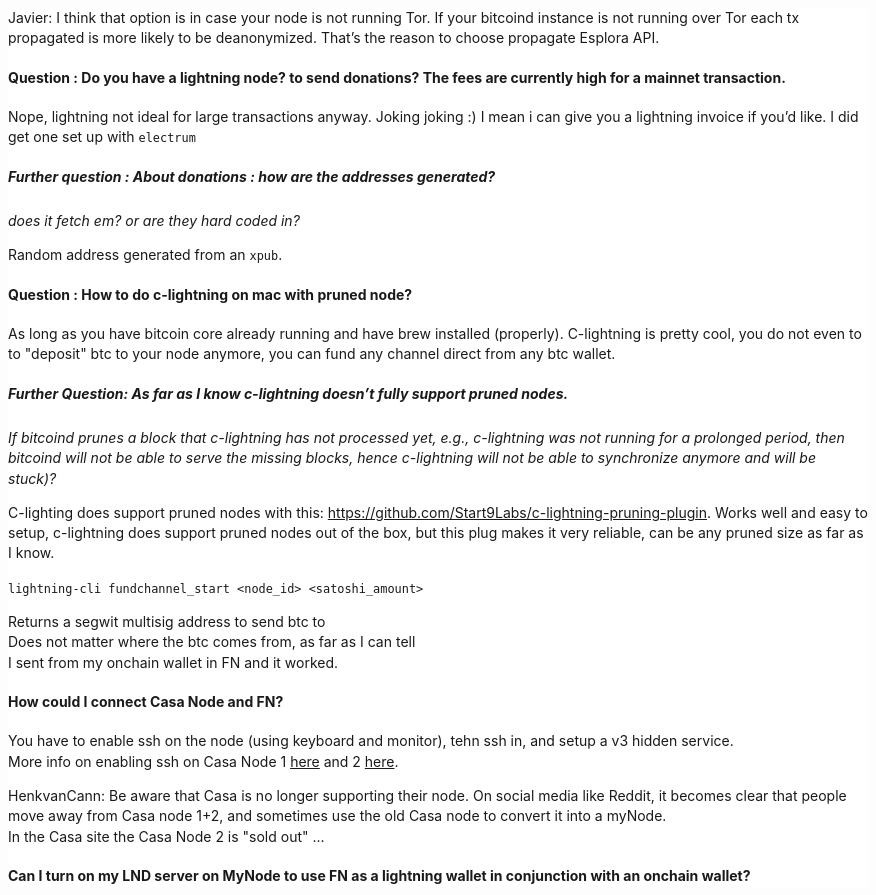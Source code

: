 Javier: I think that option is in case your node is not running Tor. If your bitcoind instance is not running over Tor each tx propagated is more likely to be deanonymized.   That’s the reason to choose propagate Esplora API.

#### Question : Do you have a lightning node? to send donations? The fees are currently high for a mainnet transaction.

Nope, lightning not ideal for large transactions anyway. Joking joking :)
I mean i can give you a lightning invoice if you’d like. I did get one set up with `electrum`

##### Further question : About donations : how are the addresses generated?
*does it fetch em? or are they hard coded in?*

Random address generated from an `xpub`.

#### Question : How to do c-lightning on mac with pruned node?

As long as you have bitcoin core already running and have brew installed (properly). C-lightning is pretty cool, you do not even to to "deposit" btc to your node anymore, you can fund any channel direct from any btc wallet.

##### Further Question: As far as I know c-lightning doesn’t fully support pruned nodes.   
*If bitcoind prunes a block that c-lightning has not processed yet, e.g., c-lightning was not running for a prolonged period, then bitcoind will not be able to serve the missing blocks, hence c-lightning will not be able to synchronize anymore and will be stuck)?*

C-lighting does support pruned nodes with this: https://github.com/Start9Labs/c-lightning-pruning-plugin. Works well and easy to setup, c-lightning does support pruned nodes out of the box, but this plug makes it very reliable, can be any pruned size as far as I know.

	lightning-cli fundchannel_start <node_id> <satoshi_amount>

Returns a segwit multisig address to send btc to<br/>
Does not matter where the btc comes from, as far as I can tell<br/>
I sent from my onchain wallet in FN and it worked.

#### How could I connect Casa Node and FN?

You have to enable ssh on the node (using keyboard and monitor), tehn ssh in, and setup a v3 hidden service.<br/>
More info on enabling ssh on Casa Node 1 [here](https://support.keys.casa/hc/en-us/articles/360045445811-Enabling-SSH-Casa-Node-1-) and 2 [here](https://support.keys.casa/hc/en-us/articles/360045007012-Enabling-SSH-Casa-Node-2-).

HenkvanCann: Be aware that Casa is no longer supporting their node. On social media like Reddit, it becomes clear that people move away from Casa node 1+2, and sometimes use the old Casa node to convert it into a myNode. <br/>
In the Casa site the Casa Node 2 is "sold out" ...


#### Can I turn on my LND server on MyNode to use FN as a lightning wallet in conjunction with an onchain wallet?

